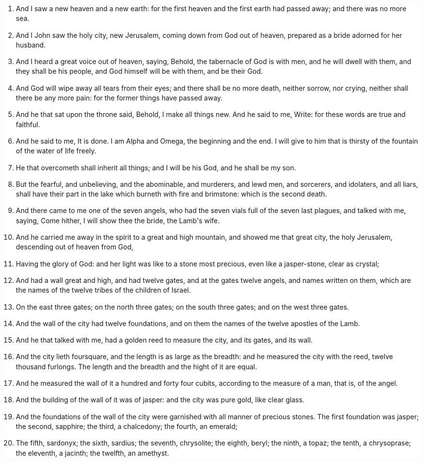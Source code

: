 1. And I saw a new heaven and a new earth: for the first heaven and the first earth had passed away; and there was no more sea.

2. And I John saw the holy city, new Jerusalem, coming down from God out of heaven, prepared as a bride adorned for her husband.

3. And I heard a great voice out of heaven, saying, Behold, the tabernacle of God is with men, and he will dwell with them, and they shall be his people, and God himself will be with them, and be their God.

4. And God will wipe away all tears from their eyes; and there shall be no more death, neither sorrow, nor crying, neither shall there be any more pain: for the former things have passed away.

5. And he that sat upon the throne said, Behold, I make all things new. And he said to me, Write: for these words are true and faithful.

6. And he said to me, It is done. I am Alpha and Omega, the beginning and the end. I will give to him that is thirsty of the fountain of the water of life freely.

7. He that overcometh shall inherit all things; and I will be his God, and he shall be my son.

8. But the fearful, and unbelieving, and the abominable, and murderers, and lewd men, and sorcerers, and idolaters, and all liars, shall have their part in the lake which burneth with fire and brimstone: which is the second death.

9. And there came to me one of the seven angels, who had the seven vials full of the seven last plagues, and talked with me, saying, Come hither, I will show thee the bride, the Lamb's wife.

10. And he carried me away in the spirit to a great and high mountain, and showed me that great city, the holy Jerusalem, descending out of heaven from God,

11. Having the glory of God: and her light was like to a stone most precious, even like a jasper-stone, clear as crystal;

12. And had a wall great and high, and had twelve gates, and at the gates twelve angels, and names written on them, which are the names of the twelve tribes of the children of Israel.

13. On the east three gates; on the north three gates; on the south three gates; and on the west three gates.

14. And the wall of the city had twelve foundations, and on them the names of the twelve apostles of the Lamb.

15. And he that talked with me, had a golden reed to measure the city, and its gates, and its wall.

16. And the city lieth foursquare, and the length is as large as the breadth: and he measured the city with the reed, twelve thousand furlongs. The length and the breadth and the hight of it are equal.

17. And he measured the wall of it a hundred and forty four cubits, according to the measure of a man, that is, of the angel.

18. And the building of the wall of it was of jasper: and the city was pure gold, like clear glass.

19. And the foundations of the wall of the city were garnished with all manner of precious stones. The first foundation was jasper; the second, sapphire; the third, a chalcedony; the fourth, an emerald;

20. The fifth, sardonyx; the sixth, sardius; the seventh, chrysolite; the eighth, beryl; the ninth, a topaz; the tenth, a chrysoprase; the eleventh, a jacinth; the twelfth, an amethyst.
